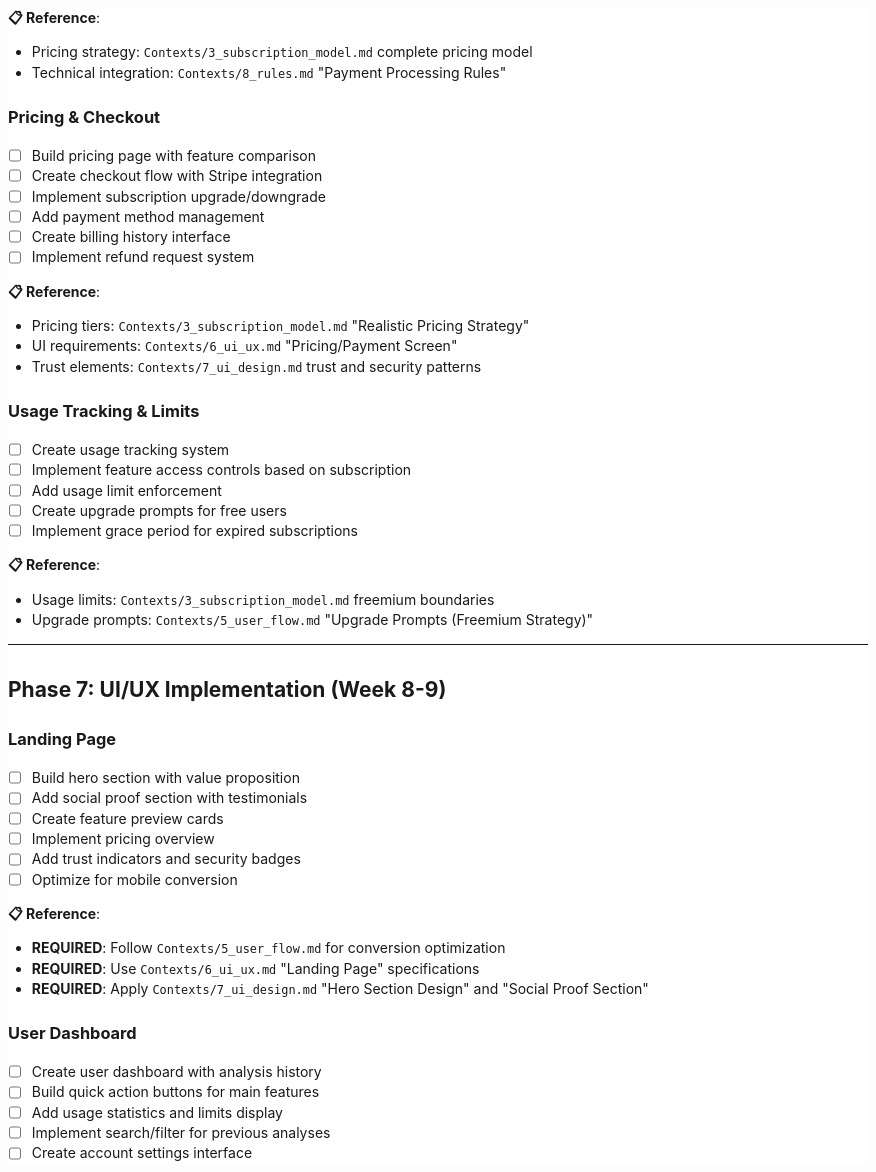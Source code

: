 **📋 Reference**: 
- Pricing strategy: `Contexts/3_subscription_model.md` complete pricing model
- Technical integration: `Contexts/8_rules.md` "Payment Processing Rules"

### Pricing & Checkout
- [ ] Build pricing page with feature comparison
- [ ] Create checkout flow with Stripe integration
- [ ] Implement subscription upgrade/downgrade
- [ ] Add payment method management
- [ ] Create billing history interface
- [ ] Implement refund request system

**📋 Reference**: 
- Pricing tiers: `Contexts/3_subscription_model.md` "Realistic Pricing Strategy"
- UI requirements: `Contexts/6_ui_ux.md` "Pricing/Payment Screen"
- Trust elements: `Contexts/7_ui_design.md` trust and security patterns

### Usage Tracking & Limits
- [ ] Create usage tracking system
- [ ] Implement feature access controls based on subscription
- [ ] Add usage limit enforcement
- [ ] Create upgrade prompts for free users
- [ ] Implement grace period for expired subscriptions

**📋 Reference**: 
- Usage limits: `Contexts/3_subscription_model.md` freemium boundaries
- Upgrade prompts: `Contexts/5_user_flow.md` "Upgrade Prompts (Freemium Strategy)"

---

## Phase 7: UI/UX Implementation (Week 8-9)

### Landing Page
- [ ] Build hero section with value proposition
- [ ] Add social proof section with testimonials
- [ ] Create feature preview cards
- [ ] Implement pricing overview
- [ ] Add trust indicators and security badges
- [ ] Optimize for mobile conversion

**📋 Reference**: 
- **REQUIRED**: Follow `Contexts/5_user_flow.md` for conversion optimization
- **REQUIRED**: Use `Contexts/6_ui_ux.md` "Landing Page" specifications
- **REQUIRED**: Apply `Contexts/7_ui_design.md` "Hero Section Design" and "Social Proof Section"

### User Dashboard
- [ ] Create user dashboard with analysis history
- [ ] Build quick action buttons for main features
- [ ] Add usage statistics and limits display
- [ ] Implement search/filter for previous analyses
- [ ] Create account settings interface
